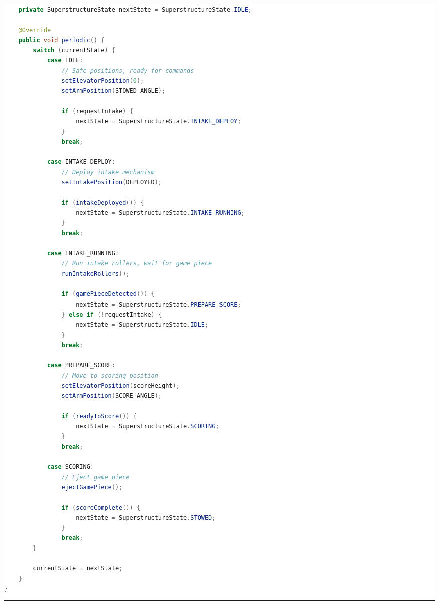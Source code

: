 ```java
    private SuperstructureState nextState = SuperstructureState.IDLE;
    
    @Override
    public void periodic() {
        switch (currentState) {
            case IDLE:
                // Safe positions, ready for commands
                setElevatorPosition(0);
                setArmPosition(STOWED_ANGLE);
                
                if (requestIntake) {
                    nextState = SuperstructureState.INTAKE_DEPLOY;
                }
                break;
                
            case INTAKE_DEPLOY:
                // Deploy intake mechanism
                setIntakePosition(DEPLOYED);
                
                if (intakeDeployed()) {
                    nextState = SuperstructureState.INTAKE_RUNNING;
                }
                break;
                
            case INTAKE_RUNNING:
                // Run intake rollers, wait for game piece
                runIntakeRollers();
                
                if (gamePieceDetected()) {
                    nextState = SuperstructureState.PREPARE_SCORE;
                } else if (!requestIntake) {
                    nextState = SuperstructureState.IDLE;
                }
                break;
                
            case PREPARE_SCORE:
                // Move to scoring position
                setElevatorPosition(scoreHeight);
                setArmPosition(SCORE_ANGLE);
                
                if (readyToScore()) {
                    nextState = SuperstructureState.SCORING;
                }
                break;
                
            case SCORING:
                // Eject game piece
                ejectGamePiece();
                
                if (scoreComplete()) {
                    nextState = SuperstructureState.STOWED;
                }
                break;
        }
        
        currentState = nextState;
    }
}
```

---